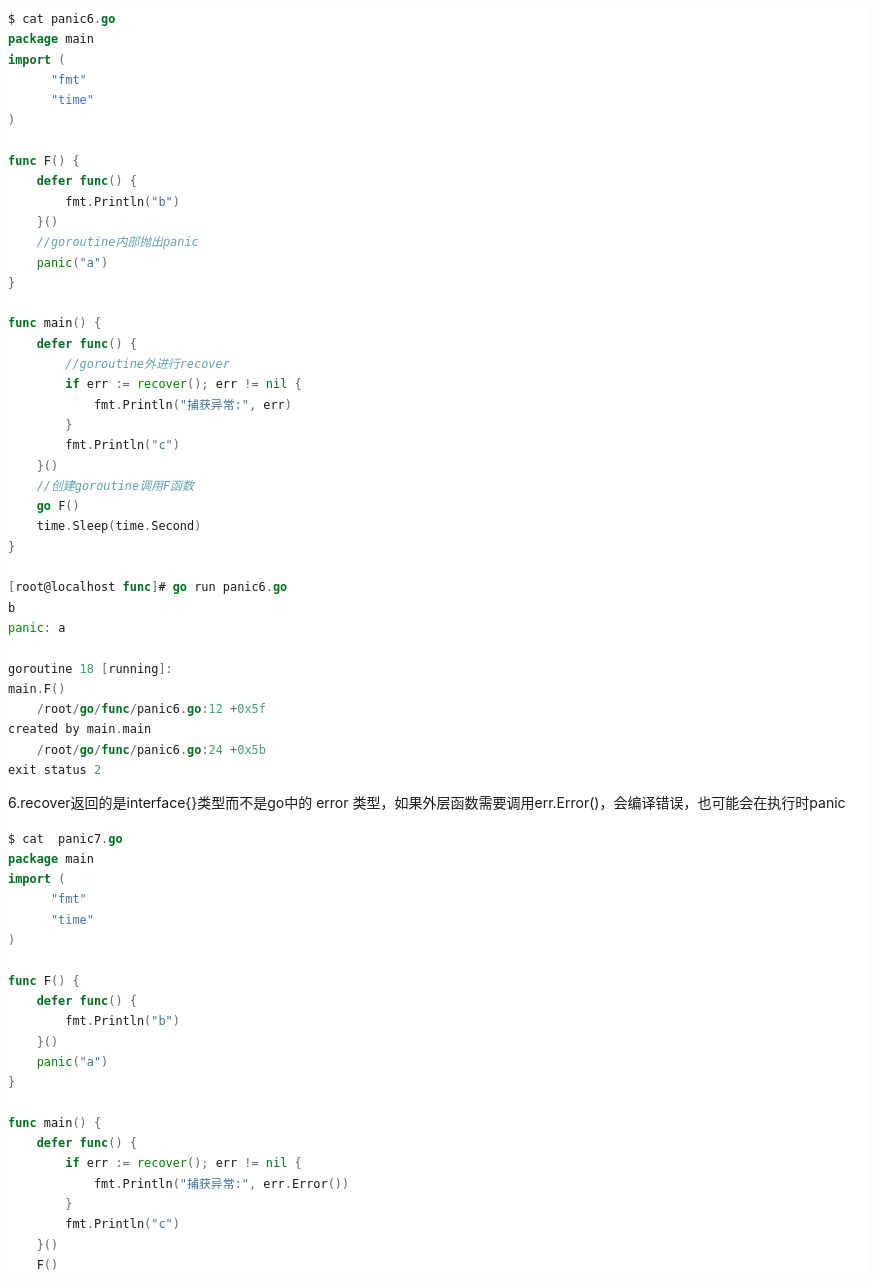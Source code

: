 ```go
$ cat panic6.go
package main
import (
      "fmt"
      "time"
)

func F() {
    defer func() {
        fmt.Println("b")
    }()
    //goroutine内部抛出panic
    panic("a")
}

func main() {
    defer func() {
        //goroutine外进行recover
        if err := recover(); err != nil {
            fmt.Println("捕获异常:", err)
        }
        fmt.Println("c")
    }()
    //创建goroutine调用F函数
    go F()
    time.Sleep(time.Second)
}

[root@localhost func]# go run panic6.go
b
panic: a

goroutine 18 [running]:
main.F()
	/root/go/func/panic6.go:12 +0x5f
created by main.main
	/root/go/func/panic6.go:24 +0x5b
exit status 2
```
6.recover返回的是interface{}类型而不是go中的 error 类型，如果外层函数需要调用err.Error()，会编译错误，也可能会在执行时panic

```go
$ cat  panic7.go
package main
import (
      "fmt"
      "time"
)

func F() {
    defer func() {
        fmt.Println("b")
    }()
    panic("a")
}

func main() {
    defer func() {
        if err := recover(); err != nil {
            fmt.Println("捕获异常:", err.Error())
        }
        fmt.Println("c")
    }()
    F()
```